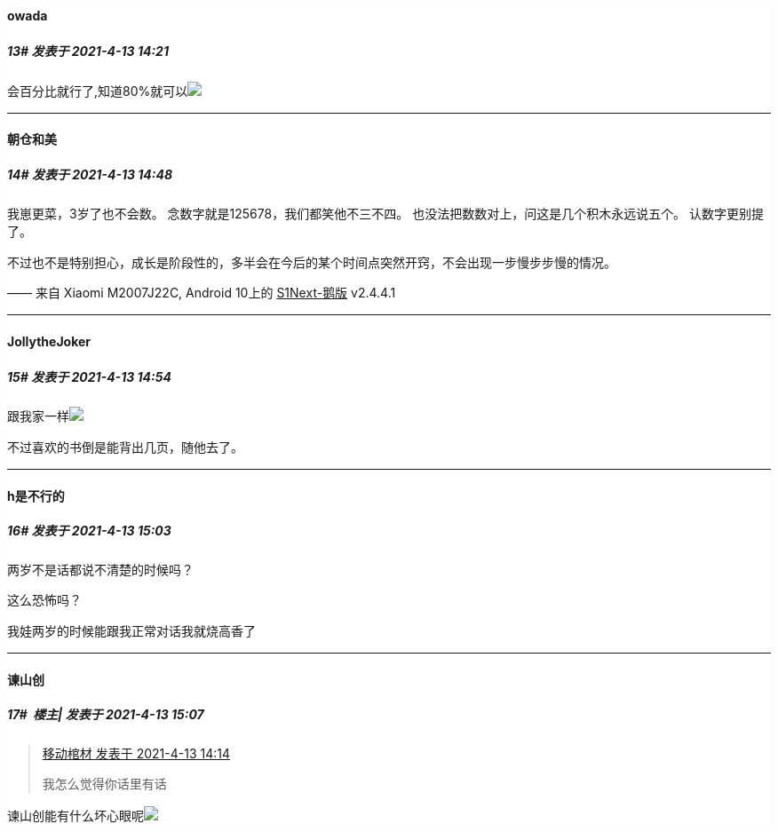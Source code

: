 ####  owada  
##### 13#       发表于 2021-4-13 14:21


会百分比就行了,知道80%就可以<img src="https://static.saraba1st.com/image/smiley/face2017/067.png" referrerpolicy="no-referrer">


-----

####  朝仓和美  
##### 14#       发表于 2021-4-13 14:48


我崽更菜，3岁了也不会数。
念数字就是125678，我们都笑他不三不四。
也没法把数数对上，问这是几个积木永远说五个。
认数字更别提了。

不过也不是特别担心，成长是阶段性的，多半会在今后的某个时间点突然开窍，不会出现一步慢步步慢的情况。

—— 来自 Xiaomi M2007J22C, Android 10上的 [S1Next-鹅版](https://github.com/ykrank/S1-Next/releases) v2.4.4.1


-----

####  JollytheJoker  
##### 15#       发表于 2021-4-13 14:54


跟我家一样<img src="https://static.saraba1st.com/image/smiley/face2017/067.png" referrerpolicy="no-referrer">

不过喜欢的书倒是能背出几页，随他去了。


-----

####  h是不行的  
##### 16#       发表于 2021-4-13 15:03


两岁不是话都说不清楚的时候吗？

这么恐怖吗？

我娃两岁的时候能跟我正常对话我就烧高香了


-----

####  谏山创  
##### 17#         楼主| 发表于 2021-4-13 15:07


<blockquote><a href="httphttps://bbs.saraba1st.com/2b/forum.php?mod=redirect&amp;goto=findpost&amp;pid=50923571&amp;ptid=1998763" target="_blank">移动棺材 发表于 2021-4-13 14:14</a>

我怎么觉得你话里有话</blockquote>
谏山创能有什么坏心眼呢<img src="https://static.saraba1st.com/image/smiley/face2017/037.png" referrerpolicy="no-referrer">
